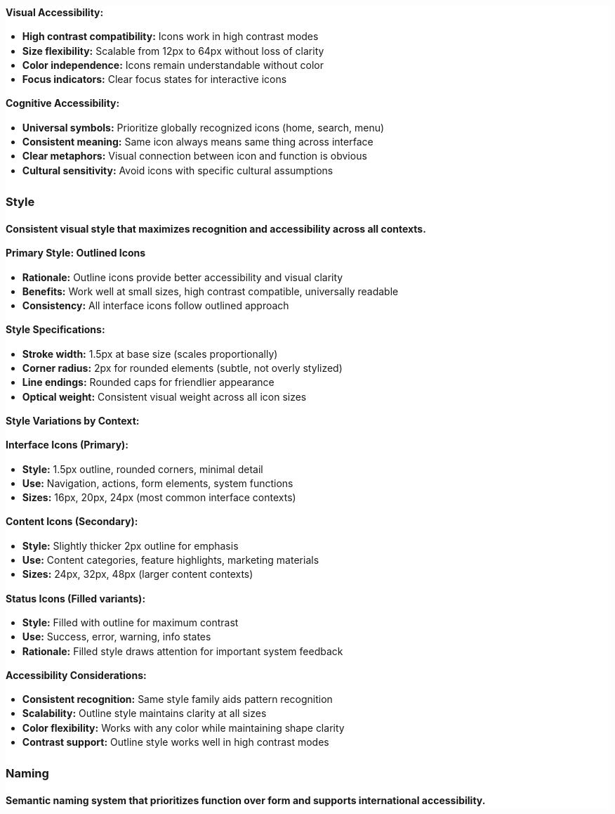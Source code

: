 **Visual Accessibility:**
- **High contrast compatibility:** Icons work in high contrast modes
- **Size flexibility:** Scalable from 12px to 64px without loss of clarity
- **Color independence:** Icons remain understandable without color
- **Focus indicators:** Clear focus states for interactive icons

**Cognitive Accessibility:**
- **Universal symbols:** Prioritize globally recognized icons (home, search, menu)
- **Consistent meaning:** Same icon always means same thing across interface
- **Clear metaphors:** Visual connection between icon and function is obvious
- **Cultural sensitivity:** Avoid icons with specific cultural assumptions

### Style

**Consistent visual style that maximizes recognition and accessibility across all contexts.**

**Primary Style: Outlined Icons**
- **Rationale:** Outline icons provide better accessibility and visual clarity
- **Benefits:** Work well at small sizes, high contrast compatible, universally readable
- **Consistency:** All interface icons follow outlined approach

**Style Specifications:**
- **Stroke width:** 1.5px at base size (scales proportionally)
- **Corner radius:** 2px for rounded elements (subtle, not overly stylized)
- **Line endings:** Rounded caps for friendlier appearance
- **Optical weight:** Consistent visual weight across all icon sizes

**Style Variations by Context:**

**Interface Icons (Primary):**
- **Style:** 1.5px outline, rounded corners, minimal detail
- **Use:** Navigation, actions, form elements, system functions
- **Sizes:** 16px, 20px, 24px (most common interface contexts)

**Content Icons (Secondary):**
- **Style:** Slightly thicker 2px outline for emphasis
- **Use:** Content categories, feature highlights, marketing materials
- **Sizes:** 24px, 32px, 48px (larger content contexts)

**Status Icons (Filled variants):**
- **Style:** Filled with outline for maximum contrast
- **Use:** Success, error, warning, info states
- **Rationale:** Filled style draws attention for important system feedback

**Accessibility Considerations:**
- **Consistent recognition:** Same style family aids pattern recognition
- **Scalability:** Outline style maintains clarity at all sizes
- **Color flexibility:** Works with any color while maintaining shape clarity
- **Contrast support:** Outline style works well in high contrast modes

### Naming

**Semantic naming system that prioritizes function over form and supports international accessibility.**
